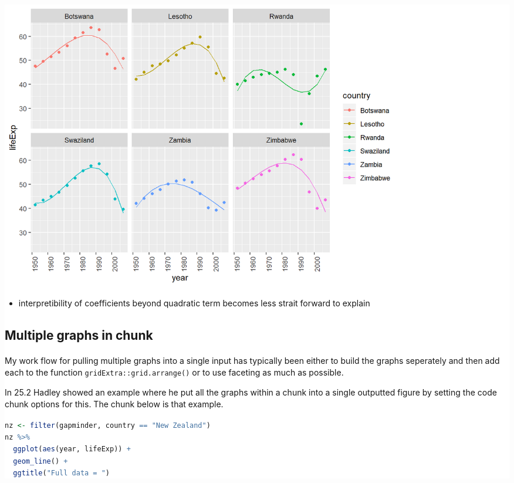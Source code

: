 <img src="25-many-models_files/figure-html/unnamed-chunk-35-1.png" width="672" />

* interpretibility of coefficients beyond quadratic term becomes less strait forward to explain

## Multiple graphs in chunk
My work flow for pulling multiple graphs into a single input has typically been either to build the graphs seperately and then add each to the function `gridExtra::grid.arrange()` or to use faceting as much as possible.  

In 25.2 Hadley showed an example where he put all the graphs within a chunk into a single outputted figure by setting the code chunk options for this. The chunk below is that example.


```r
nz <- filter(gapminder, country == "New Zealand")
nz %>% 
  ggplot(aes(year, lifeExp)) + 
  geom_line() + 
  ggtitle("Full data = ")
```
